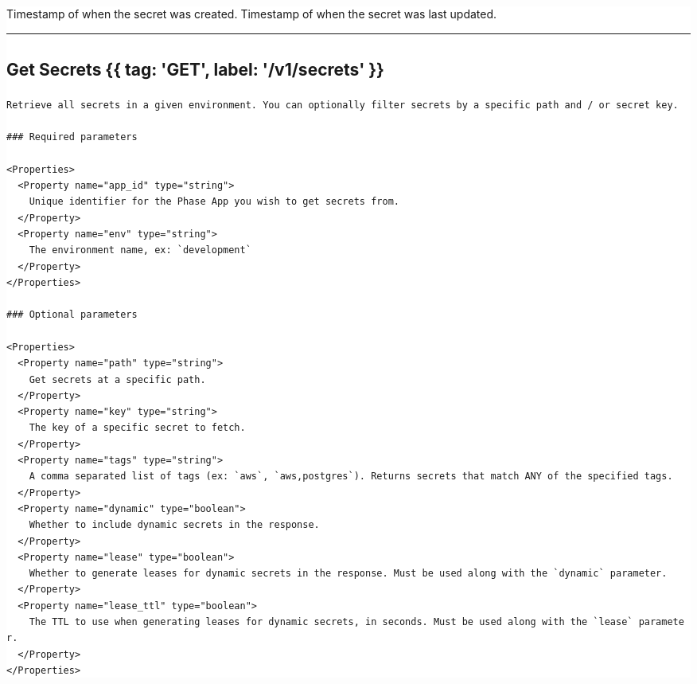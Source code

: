   </Property>
  <Property name="createdAt" type="timestamp">
    Timestamp of when the secret was created.
  </Property>
  <Property name="updatedAt" type="timestamp">
    Timestamp of when the secret was last updated.
  </Property>
</Properties>

---

## Get Secrets {{ tag: 'GET', label: '/v1/secrets' }}

<Row>
  <Col>

    Retrieve all secrets in a given environment. You can optionally filter secrets by a specific path and / or secret key.

    ### Required parameters

    <Properties>
      <Property name="app_id" type="string">
        Unique identifier for the Phase App you wish to get secrets from.
      </Property>
      <Property name="env" type="string">
        The environment name, ex: `development`
      </Property>
    </Properties>
    
    ### Optional parameters

    <Properties>
      <Property name="path" type="string">
        Get secrets at a specific path.
      </Property>
      <Property name="key" type="string">
        The key of a specific secret to fetch.
      </Property>
      <Property name="tags" type="string">
        A comma separated list of tags (ex: `aws`, `aws,postgres`). Returns secrets that match ANY of the specified tags.
      </Property>
      <Property name="dynamic" type="boolean">
        Whether to include dynamic secrets in the response. 
      </Property>
      <Property name="lease" type="boolean">
        Whether to generate leases for dynamic secrets in the response. Must be used along with the `dynamic` parameter.
      </Property>
      <Property name="lease_ttl" type="boolean">
        The TTL to use when generating leases for dynamic secrets, in seconds. Must be used along with the `lease` parameter.
      </Property>
    </Properties>
